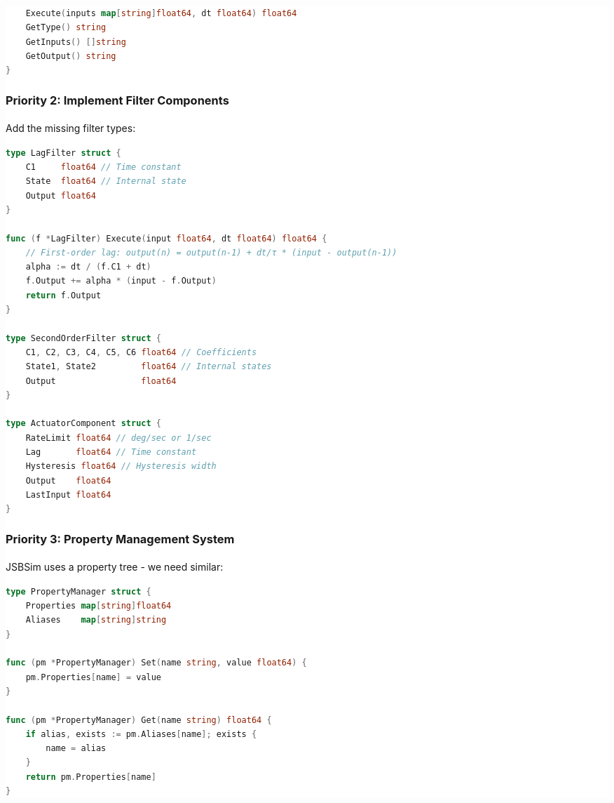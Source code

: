 ```go
    Execute(inputs map[string]float64, dt float64) float64
    GetType() string
    GetInputs() []string
    GetOutput() string
}
```

### **Priority 2: Implement Filter Components**

Add the missing filter types:

```go
type LagFilter struct {
    C1     float64 // Time constant
    State  float64 // Internal state
    Output float64
}

func (f *LagFilter) Execute(input float64, dt float64) float64 {
    // First-order lag: output(n) = output(n-1) + dt/τ * (input - output(n-1))
    alpha := dt / (f.C1 + dt)
    f.Output += alpha * (input - f.Output)
    return f.Output
}

type SecondOrderFilter struct {
    C1, C2, C3, C4, C5, C6 float64 // Coefficients
    State1, State2         float64 // Internal states
    Output                 float64
}

type ActuatorComponent struct {
    RateLimit float64 // deg/sec or 1/sec
    Lag       float64 // Time constant
    Hysteresis float64 // Hysteresis width
    Output    float64
    LastInput float64
}
```

### **Priority 3: Property Management System**

JSBSim uses a property tree - we need similar:

```go
type PropertyManager struct {
    Properties map[string]float64
    Aliases    map[string]string
}

func (pm *PropertyManager) Set(name string, value float64) {
    pm.Properties[name] = value
}

func (pm *PropertyManager) Get(name string) float64 {
    if alias, exists := pm.Aliases[name]; exists {
        name = alias
    }
    return pm.Properties[name]
}
```
